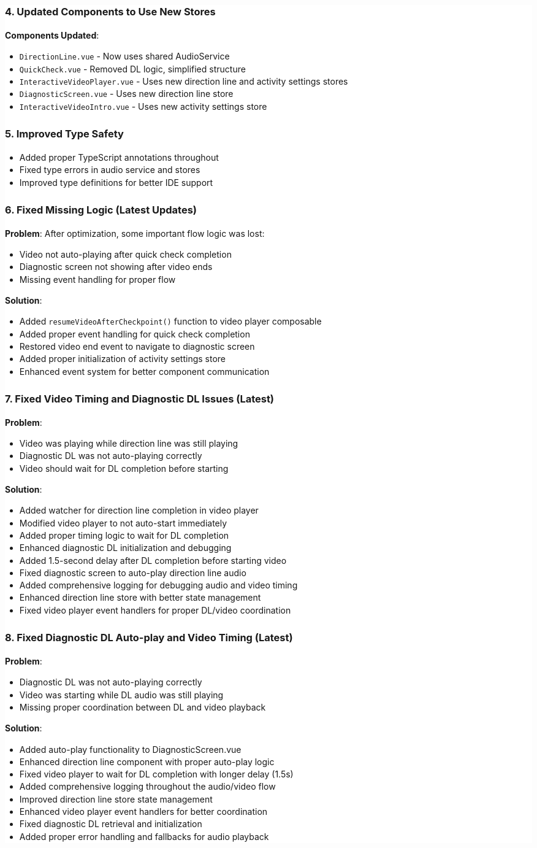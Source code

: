 ### 4. Updated Components to Use New Stores
**Components Updated**:
- `DirectionLine.vue` - Now uses shared AudioService
- `QuickCheck.vue` - Removed DL logic, simplified structure
- `InteractiveVideoPlayer.vue` - Uses new direction line and activity settings stores
- `DiagnosticScreen.vue` - Uses new direction line store
- `InteractiveVideoIntro.vue` - Uses new activity settings store

### 5. Improved Type Safety
- Added proper TypeScript annotations throughout
- Fixed type errors in audio service and stores
- Improved type definitions for better IDE support

### 6. Fixed Missing Logic (Latest Updates)
**Problem**: After optimization, some important flow logic was lost:
- Video not auto-playing after quick check completion
- Diagnostic screen not showing after video ends
- Missing event handling for proper flow

**Solution**:
- Added `resumeVideoAfterCheckpoint()` function to video player composable
- Added proper event handling for quick check completion
- Restored video end event to navigate to diagnostic screen
- Added proper initialization of activity settings store
- Enhanced event system for better component communication

### 7. Fixed Video Timing and Diagnostic DL Issues (Latest)
**Problem**: 
- Video was playing while direction line was still playing
- Diagnostic DL was not auto-playing correctly
- Video should wait for DL completion before starting

**Solution**:
- Added watcher for direction line completion in video player
- Modified video player to not auto-start immediately
- Added proper timing logic to wait for DL completion
- Enhanced diagnostic DL initialization and debugging
- Added 1.5-second delay after DL completion before starting video
- Fixed diagnostic screen to auto-play direction line audio
- Added comprehensive logging for debugging audio and video timing
- Enhanced direction line store with better state management
- Fixed video player event handlers for proper DL/video coordination

### 8. Fixed Diagnostic DL Auto-play and Video Timing (Latest)
**Problem**:
- Diagnostic DL was not auto-playing correctly
- Video was starting while DL audio was still playing
- Missing proper coordination between DL and video playback

**Solution**:
- Added auto-play functionality to DiagnosticScreen.vue
- Enhanced direction line component with proper auto-play logic
- Fixed video player to wait for DL completion with longer delay (1.5s)
- Added comprehensive logging throughout the audio/video flow
- Improved direction line store state management
- Enhanced video player event handlers for better coordination
- Fixed diagnostic DL retrieval and initialization
- Added proper error handling and fallbacks for audio playback
